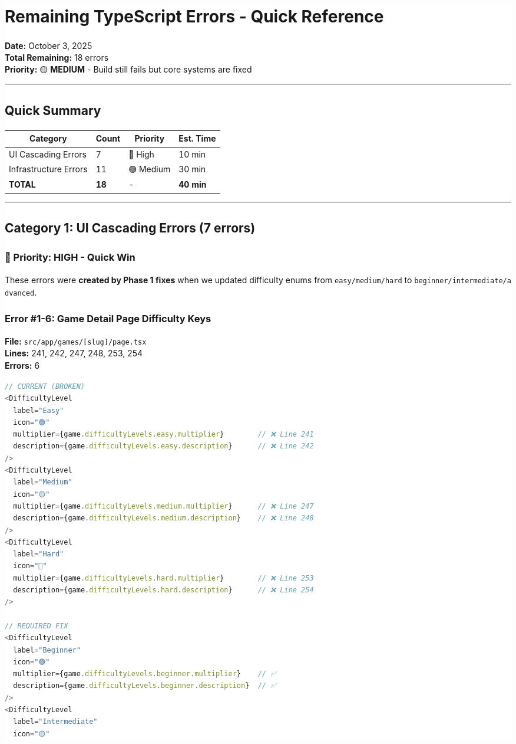 # Remaining TypeScript Errors - Quick Reference

**Date:** October 3, 2025  
**Total Remaining:** 18 errors  
**Priority:** 🟡 **MEDIUM** - Build still fails but core systems are fixed  

---

## Quick Summary

| Category | Count | Priority | Est. Time |
|----------|-------|----------|-----------|
| UI Cascading Errors | 7 | 🔴 High | 10 min |
| Infrastructure Errors | 11 | 🟢 Medium | 30 min |
| **TOTAL** | **18** | - | **40 min** |

---

## Category 1: UI Cascading Errors (7 errors)

### 🔴 Priority: HIGH - Quick Win
These errors were **created by Phase 1 fixes** when we updated difficulty enums from `easy/medium/hard` to `beginner/intermediate/advanced`.

### Error #1-6: Game Detail Page Difficulty Keys

**File:** `src/app/games/[slug]/page.tsx`  
**Lines:** 241, 242, 247, 248, 253, 254  
**Errors:** 6

```typescript
// CURRENT (BROKEN)
<DifficultyLevel
  label="Easy"
  icon="🟢"
  multiplier={game.difficultyLevels.easy.multiplier}        // ❌ Line 241
  description={game.difficultyLevels.easy.description}      // ❌ Line 242
/>
<DifficultyLevel
  label="Medium"
  icon="🟡"
  multiplier={game.difficultyLevels.medium.multiplier}      // ❌ Line 247
  description={game.difficultyLevels.medium.description}    // ❌ Line 248
/>
<DifficultyLevel
  label="Hard"
  icon="🔴"
  multiplier={game.difficultyLevels.hard.multiplier}        // ❌ Line 253
  description={game.difficultyLevels.hard.description}      // ❌ Line 254
/>

// REQUIRED FIX
<DifficultyLevel
  label="Beginner"
  icon="🟢"
  multiplier={game.difficultyLevels.beginner.multiplier}    // ✅
  description={game.difficultyLevels.beginner.description}  // ✅
/>
<DifficultyLevel
  label="Intermediate"
  icon="🟡"
```